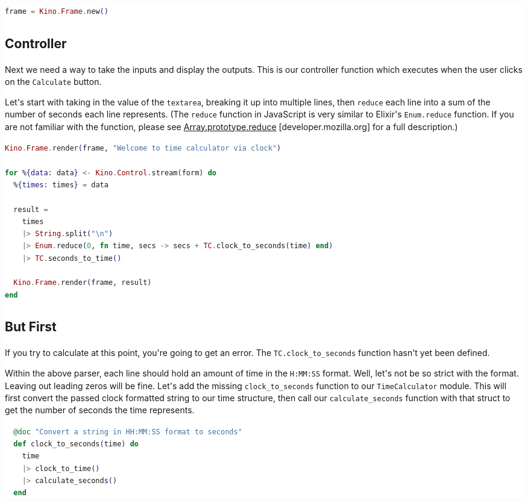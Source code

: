```elixir
frame = Kino.Frame.new()
```

## Controller

Next we need a way to take the inputs and display the outputs. This is our controller function
which executes when the user clicks on the `Calculate` button.

Let's start with taking in the value of the `textarea`, breaking it up into multiple lines,
then `reduce` each line into a sum of the number of seconds each line represents. (The `reduce`
function in JavaScript is very similar to Elixir's `Enum.reduce` function. If you are not
familiar with the function, please see 
[Array.prototype.reduce](https://developer.mozilla.org/en-US/docs/Web/JavaScript/Reference/Global_Objects/Array/reduce)
[developer.mozilla.org] for a full description.)

```elixir
Kino.Frame.render(frame, "Welcome to time calculator via clock")

for %{data: data} <- Kino.Control.stream(form) do
  %{times: times} = data

  result =
    times
    |> String.split("\n")
    |> Enum.reduce(0, fn time, secs -> secs + TC.clock_to_seconds(time) end)
    |> TC.seconds_to_time()

  Kino.Frame.render(frame, result)
end
```

## But First

If you try to calculate at this point, you're going to get an error. The `TC.clock_to_seconds`
function hasn't yet been defined.

Within the above parser, each line should hold an amount of time in the `H:MM:SS` format. 
Well, let's not be so strict with the format. Leaving out leading zeros will be fine. Let's
add the missing `clock_to_seconds` function to our `TimeCalculator` module. This will first
convert the passed clock formatted string to our time structure, then call our 
`calculate_seconds` function with that struct to get the number of seconds the time represents.



```elixir
  @doc "Convert a string in HH:MM:SS format to seconds"
  def clock_to_seconds(time) do
    time
    |> clock_to_time()
    |> calculate_seconds()
  end
```
